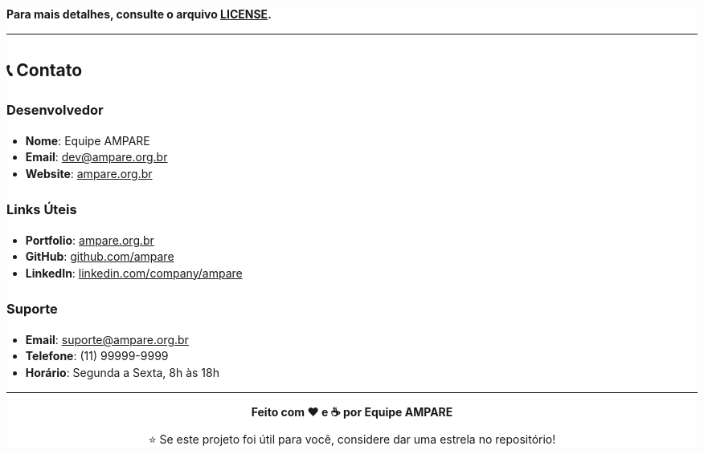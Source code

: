 **Para mais detalhes, consulte o arquivo [LICENSE](LICENSE).**

---

## 📞 Contato

### **Desenvolvedor**
- **Nome**: Equipe AMPARE
- **Email**: dev@ampare.org.br
- **Website**: [ampare.org.br](https://ampare.org.br)

### **Links Úteis**
- **Portfolio**: [ampare.org.br](https://ampare.org.br)
- **GitHub**: [github.com/ampare](https://github.com/ampare)
- **LinkedIn**: [linkedin.com/company/ampare](https://linkedin.com/company/ampare)

### **Suporte**
- **Email**: suporte@ampare.org.br
- **Telefone**: (11) 99999-9999
- **Horário**: Segunda a Sexta, 8h às 18h

---

<div align="center">

**Feito com ❤️ e ☕ por Equipe AMPARE**

⭐ Se este projeto foi útil para você, considere dar uma estrela no repositório!

</div>
